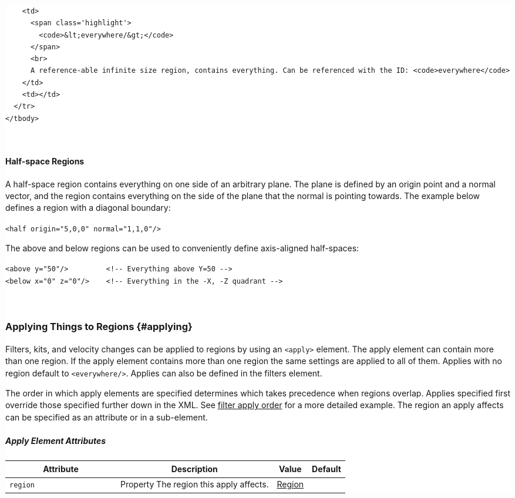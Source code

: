         <td>
          <span class='highlight'>
            <code>&lt;everywhere/&gt;</code>
          </span>
          <br>
          A reference-able infinite size region, contains everything. Can be referenced with the ID: <code>everywhere</code>
        </td>
        <td></td>
      </tr>
    </tbody>
  </table>
</div>
<br/>

#### Half-space Regions

A half-space region contains everything on one side of an arbitrary plane. The plane is defined by an origin point and a normal vector, and the region contains everything on the side of the plane that the normal is pointing towards. The example below defines a region with a diagonal boundary:

    <half origin="5,0,0" normal="1,1,0"/>

The above and below regions can be used to conveniently define axis-aligned half-spaces:

    <above y="50"/>         <!-- Everything above Y=50 -->
    <below x="0" z="0"/>    <!-- Everything in the -X, -Z quadrant -->

<br/>

### Applying Things to Regions {#applying}

Filters, kits, and velocity changes can be applied to regions by using an `<apply>` element. The apply element can contain more than one region. If the apply element contains more than one region the same settings are applied to all of them. Applies with no region default to `<everywhere/>`. Applies can also be defined in the filters element.

The order in which apply elements are specified determines which takes precedence when regions overlap. Applies specified first override those specified further down in the XML. See [filter apply order](/guides/filter_apply_order) for a more detailed example. The region an apply affects can be specified as an attribute or in a <region> sub-element.


##### Apply Element Attributes
<div class='table-responsive'>
  <table class='table table-striped table-condensed'>
    <thead>
      <tr>
        <th style='min-width: 175px;'>Attribute</th>
        <th>Description</th>
        <th>Value</th>
        <th>Default</th>
      </tr>
    </thead>
    <tbody>
      <tr>
        <td>
          <code>region</code>
        </td>
        <td>
          <span class='label label-default' title='Can be either this attribute or a sub-element.'>Property</span>
          The region this apply affects.
        </td>
        <td>
          <a href='/modules/regions'>Region</a>
        </td>